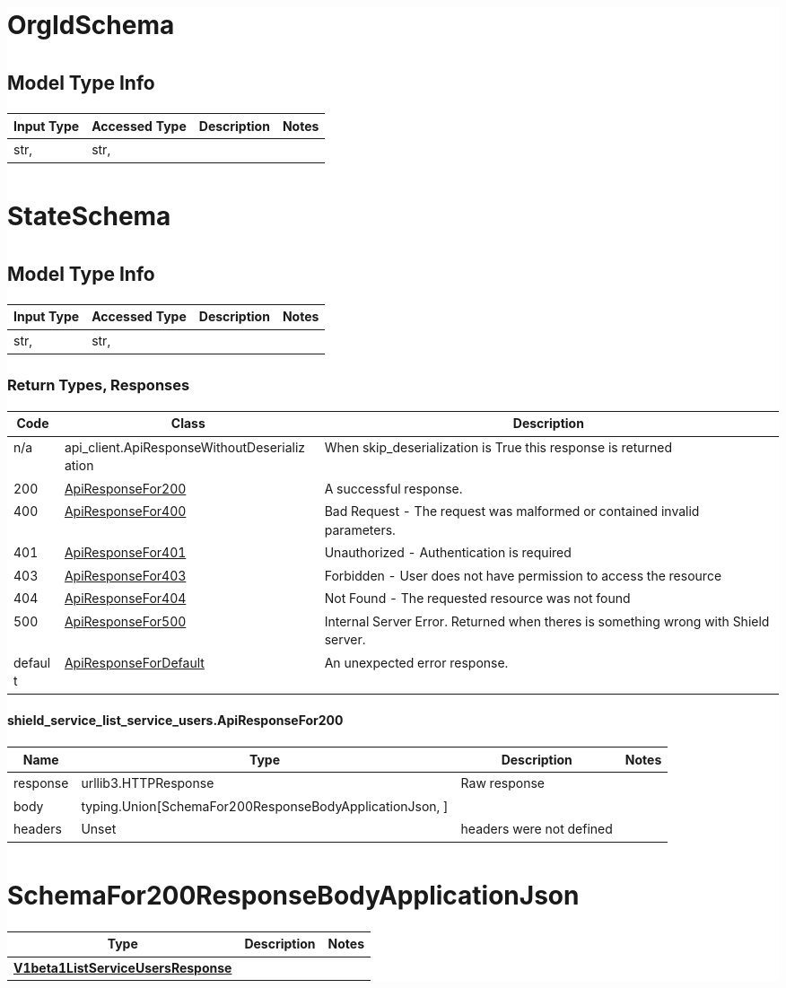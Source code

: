 
# OrgIdSchema

## Model Type Info
Input Type | Accessed Type | Description | Notes
------------ | ------------- | ------------- | -------------
str,  | str,  |  | 

# StateSchema

## Model Type Info
Input Type | Accessed Type | Description | Notes
------------ | ------------- | ------------- | -------------
str,  | str,  |  | 

### Return Types, Responses

Code | Class | Description
------------- | ------------- | -------------
n/a | api_client.ApiResponseWithoutDeserialization | When skip_deserialization is True this response is returned
200 | [ApiResponseFor200](#shield_service_list_service_users.ApiResponseFor200) | A successful response.
400 | [ApiResponseFor400](#shield_service_list_service_users.ApiResponseFor400) | Bad Request - The request was malformed or contained invalid parameters.
401 | [ApiResponseFor401](#shield_service_list_service_users.ApiResponseFor401) | Unauthorized - Authentication is required
403 | [ApiResponseFor403](#shield_service_list_service_users.ApiResponseFor403) | Forbidden - User does not have permission to access the resource
404 | [ApiResponseFor404](#shield_service_list_service_users.ApiResponseFor404) | Not Found - The requested resource was not found
500 | [ApiResponseFor500](#shield_service_list_service_users.ApiResponseFor500) | Internal Server Error. Returned when theres is something wrong with Shield server.
default | [ApiResponseForDefault](#shield_service_list_service_users.ApiResponseForDefault) | An unexpected error response.

#### shield_service_list_service_users.ApiResponseFor200
Name | Type | Description  | Notes
------------- | ------------- | ------------- | -------------
response | urllib3.HTTPResponse | Raw response |
body | typing.Union[SchemaFor200ResponseBodyApplicationJson, ] |  |
headers | Unset | headers were not defined |

# SchemaFor200ResponseBodyApplicationJson
Type | Description  | Notes
------------- | ------------- | -------------
[**V1beta1ListServiceUsersResponse**](../../models/V1beta1ListServiceUsersResponse.md) |  | 
